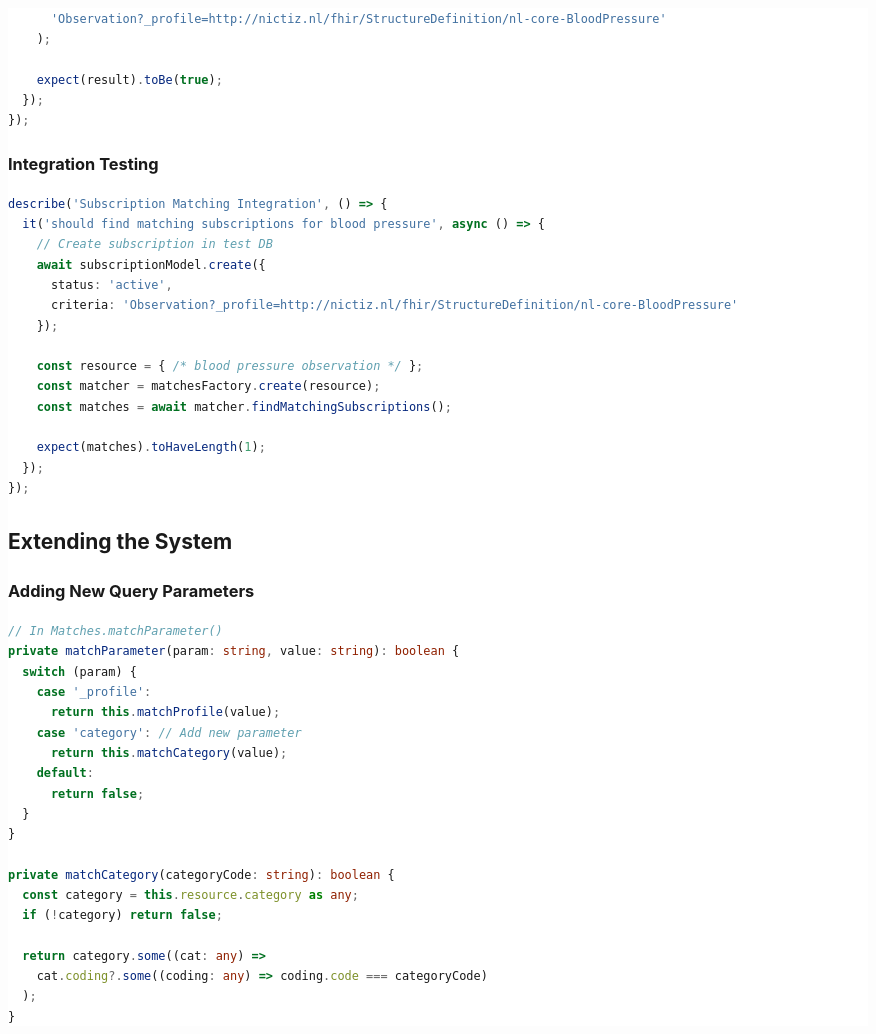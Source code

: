 ```typescript
      'Observation?_profile=http://nictiz.nl/fhir/StructureDefinition/nl-core-BloodPressure'
    );
    
    expect(result).toBe(true);
  });
});
```

### Integration Testing
```typescript
describe('Subscription Matching Integration', () => {
  it('should find matching subscriptions for blood pressure', async () => {
    // Create subscription in test DB
    await subscriptionModel.create({
      status: 'active',
      criteria: 'Observation?_profile=http://nictiz.nl/fhir/StructureDefinition/nl-core-BloodPressure'
    });

    const resource = { /* blood pressure observation */ };
    const matcher = matchesFactory.create(resource);
    const matches = await matcher.findMatchingSubscriptions();
    
    expect(matches).toHaveLength(1);
  });
});
```

## Extending the System

### Adding New Query Parameters
```typescript
// In Matches.matchParameter()
private matchParameter(param: string, value: string): boolean {
  switch (param) {
    case '_profile':
      return this.matchProfile(value);
    case 'category': // Add new parameter
      return this.matchCategory(value);
    default:
      return false;
  }
}

private matchCategory(categoryCode: string): boolean {
  const category = this.resource.category as any;
  if (!category) return false;
  
  return category.some((cat: any) => 
    cat.coding?.some((coding: any) => coding.code === categoryCode)
  );
}
```
